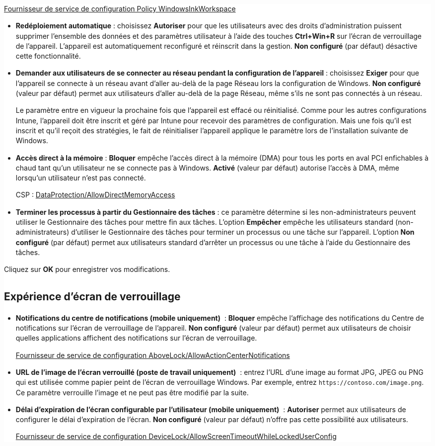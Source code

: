   [Fournisseur de service de configuration Policy WindowsInkWorkspace](https://docs.microsoft.com/windows/client-management/mdm/policy-csp-windowsinkworkspace)

- **Redéploiement automatique** : choisissez **Autoriser** pour que les utilisateurs avec des droits d’administration puissent supprimer l’ensemble des données et des paramètres utilisateur à l’aide des touches **Ctrl+Win+R** sur l’écran de verrouillage de l’appareil. L’appareil est automatiquement reconfiguré et réinscrit dans la gestion. **Non configuré** (par défaut) désactive cette fonctionnalité.
- **Demander aux utilisateurs de se connecter au réseau pendant la configuration de l’appareil** : choisissez **Exiger** pour que l’appareil se connecte à un réseau avant d’aller au-delà de la page Réseau lors la configuration de Windows. **Non configuré** (valeur par défaut) permet aux utilisateurs d’aller au-delà de la page Réseau, même s’ils ne sont pas connectés à un réseau.

  Le paramètre entre en vigueur la prochaine fois que l’appareil est effacé ou réinitialisé. Comme pour les autres configurations Intune, l’appareil doit être inscrit et géré par Intune pour recevoir des paramètres de configuration. Mais une fois qu’il est inscrit et qu’il reçoit des stratégies, le fait de réinitialiser l’appareil applique le paramètre lors de l’installation suivante de Windows.

- **Accès direct à la mémoire** : **Bloquer** empêche l’accès direct à la mémoire (DMA) pour tous les ports en aval PCI enfichables à chaud tant qu’un utilisateur ne se connecte pas à Windows. **Activé** (valeur par défaut) autorise l’accès à DMA, même lorsqu’un utilisateur n’est pas connecté.

  CSP : [DataProtection/AllowDirectMemoryAccess](https://docs.microsoft.com/windows/client-management/mdm/policy-csp-dataprotection#dataprotection-allowdirectmemoryaccess)

- **Terminer les processus à partir du Gestionnaire des tâches** : ce paramètre détermine si les non-administrateurs peuvent utiliser le Gestionnaire des tâches pour mettre fin aux tâches. L’option **Empêcher** empêche les utilisateurs standard (non-administrateurs) d’utiliser le Gestionnaire des tâches pour terminer un processus ou une tâche sur l’appareil. L’option **Non configuré** (par défaut) permet aux utilisateurs standard d’arrêter un processus ou une tâche à l’aide du Gestionnaire des tâches.

Cliquez sur **OK** pour enregistrer vos modifications.

## <a name="locked-screen-experience"></a>Expérience d’écran de verrouillage

- **Notifications du centre de notifications (mobile uniquement)**  : **Bloquer** empêche l’affichage des notifications du Centre de notifications sur l’écran de verrouillage de l’appareil. **Non configuré** (valeur par défaut) permet aux utilisateurs de choisir quelles applications affichent des notifications sur l’écran de verrouillage.

  [Fournisseur de service de configuration AboveLock/AllowActionCenterNotifications](https://docs.microsoft.com/windows/client-management/mdm/policy-csp-abovelock#abovelock-allowactioncenternotifications)

- **URL de l’image de l’écran verrouillé (poste de travail uniquement)**  : entrez l’URL d’une image au format JPG, JPEG ou PNG qui est utilisée comme papier peint de l’écran de verrouillage Windows. Par exemple, entrez `https://contoso.com/image.png`. Ce paramètre verrouille l’image et ne peut pas être modifié par la suite.
- **Délai d’expiration de l’écran configurable par l’utilisateur (mobile uniquement)**  : **Autoriser** permet aux utilisateurs de configurer le délai d’expiration de l’écran. **Non configuré** (valeur par défaut) n’offre pas cette possibilité aux utilisateurs.

  [Fournisseur de service de configuration DeviceLock/AllowScreenTimeoutWhileLockedUserConfig](https://docs.microsoft.com/windows/client-management/mdm/policy-csp-devicelock#devicelock-allowscreentimeoutwhilelockeduserconfig)
